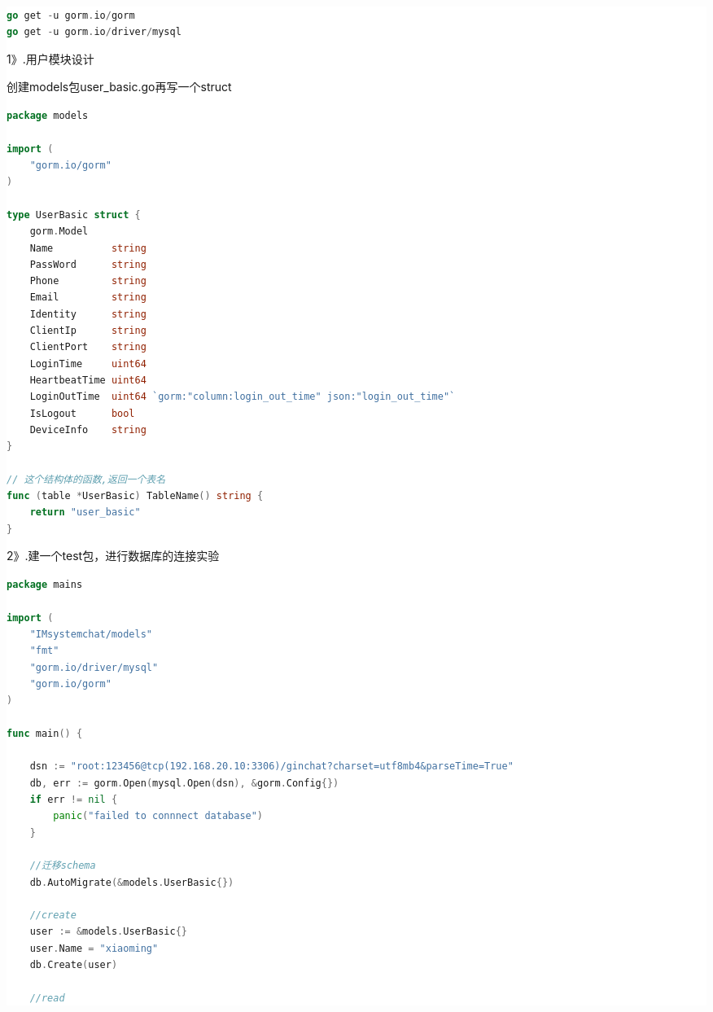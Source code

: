 ```go
go get -u gorm.io/gorm
go get -u gorm.io/driver/mysql
```

1》.用户模块设计

创建models包user_basic.go再写一个struct

```go
package models

import (
	"gorm.io/gorm"
)

type UserBasic struct {
	gorm.Model
	Name          string
	PassWord      string
	Phone         string
	Email         string
	Identity      string
	ClientIp      string
	ClientPort    string
	LoginTime     uint64
	HeartbeatTime uint64
	LoginOutTime  uint64 `gorm:"column:login_out_time" json:"login_out_time"`
	IsLogout      bool
	DeviceInfo    string
}

// 这个结构体的函数,返回一个表名
func (table *UserBasic) TableName() string {
	return "user_basic"
}
```

2》.建一个test包，进行数据库的连接实验

```go
package mains

import (
	"IMsystemchat/models"
	"fmt"
	"gorm.io/driver/mysql"
	"gorm.io/gorm"
)

func main() {

	dsn := "root:123456@tcp(192.168.20.10:3306)/ginchat?charset=utf8mb4&parseTime=True"
	db, err := gorm.Open(mysql.Open(dsn), &gorm.Config{})
	if err != nil {
		panic("failed to connnect database")
	}

	//迁移schema
	db.AutoMigrate(&models.UserBasic{})

	//create
	user := &models.UserBasic{}
	user.Name = "xiaoming"
	db.Create(user)

	//read
```